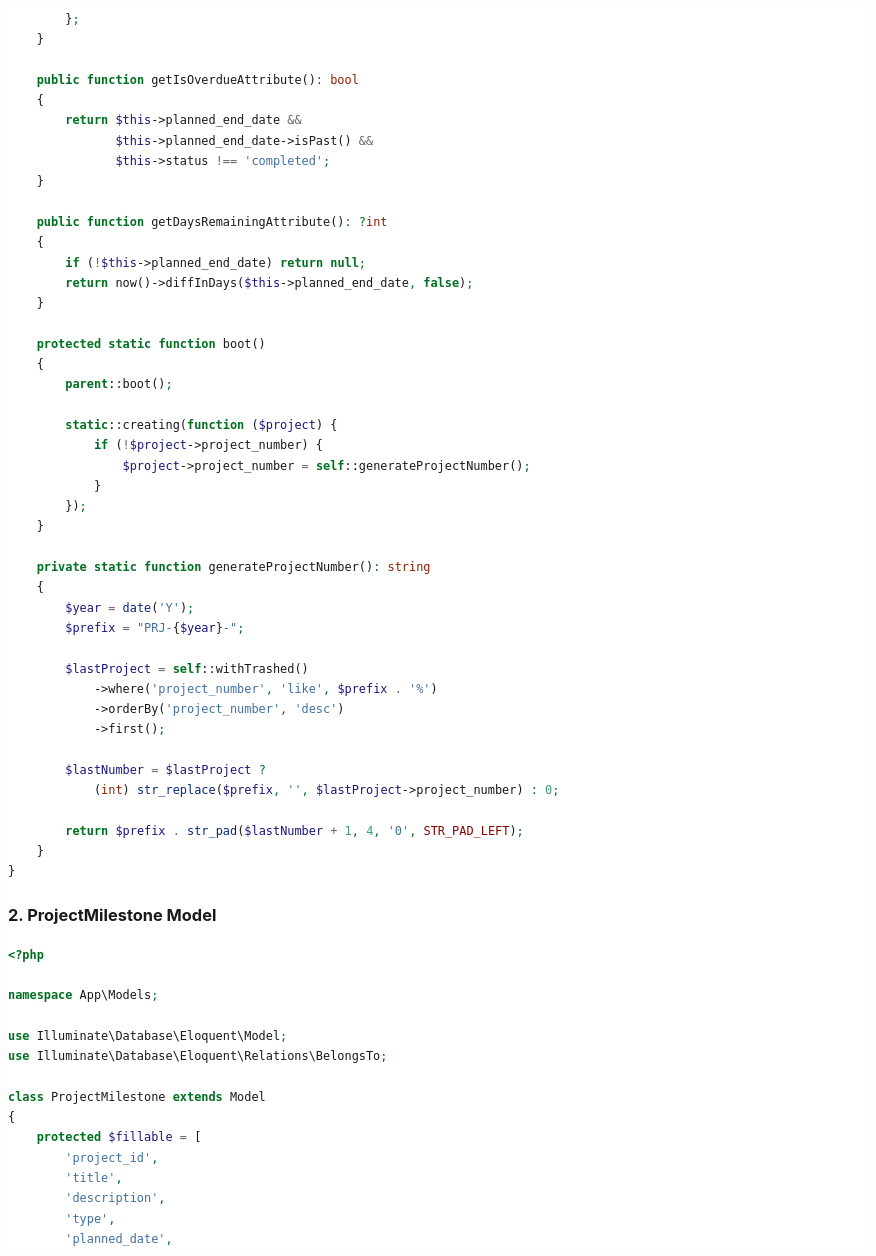 ```php
        };
    }

    public function getIsOverdueAttribute(): bool
    {
        return $this->planned_end_date && 
               $this->planned_end_date->isPast() && 
               $this->status !== 'completed';
    }

    public function getDaysRemainingAttribute(): ?int
    {
        if (!$this->planned_end_date) return null;
        return now()->diffInDays($this->planned_end_date, false);
    }

    protected static function boot()
    {
        parent::boot();

        static::creating(function ($project) {
            if (!$project->project_number) {
                $project->project_number = self::generateProjectNumber();
            }
        });
    }

    private static function generateProjectNumber(): string
    {
        $year = date('Y');
        $prefix = "PRJ-{$year}-";
        
        $lastProject = self::withTrashed()
            ->where('project_number', 'like', $prefix . '%')
            ->orderBy('project_number', 'desc')
            ->first();
        
        $lastNumber = $lastProject ? 
            (int) str_replace($prefix, '', $lastProject->project_number) : 0;
        
        return $prefix . str_pad($lastNumber + 1, 4, '0', STR_PAD_LEFT);
    }
}
```

### 2. ProjectMilestone Model

```php
<?php

namespace App\Models;

use Illuminate\Database\Eloquent\Model;
use Illuminate\Database\Eloquent\Relations\BelongsTo;

class ProjectMilestone extends Model
{
    protected $fillable = [
        'project_id',
        'title',
        'description',
        'type',
        'planned_date',
```